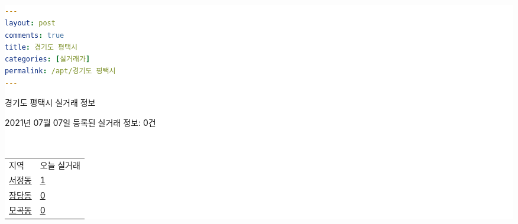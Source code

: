 ```yaml
---
layout: post
comments: true
title: 경기도 평택시
categories: [실거래가]
permalink: /apt/경기도 평택시
---
```


경기도 평택시 실거래 정보

2021년 07월 07일 등록된 실거래 정보: 0건

<script type="text/javascript">
  google.charts.load('current', {'packages':['corechart']});
  google.charts.setOnLoadCallback(drawChart);

  function drawChart() {
    var data = google.visualization.arrayToDataTable([['거래일', '매매', '전월세', '전매'], ['20-07', 531, 723, 90], ['20-08', 599, 756, 111], ['20-09', 651, 1143, 101], ['20-10', 875, 904, 114], ['20-11', 901, 900, 139], ['20-12', 1347, 812, 153], ['21-01', 1241, 884, 83], ['21-02', 1086, 820, 95], ['21-03', 1530, 923, 79], ['21-04', 1325, 782, 112], ['21-05', 1360, 751, 117], ['21-06', 840, 565, 71], ['21-07', 39, 120, 0]]);

    var options = {
      title: '최근 유형별 거래량 추이',
      legend: { position: 'bottom' }
    };

    var chart = new google.visualization.LineChart(document.getElementById('columnchart_material'));
    chart.draw(data, (options));
  }
</script>

<div id="columnchart_material" style="width: 95%; margin-left: -35px"></div>
<br>
<table class="sortable">
  <tr>
    <td>지역</td>
    <td>오늘 실거래</td>
  </tr>

  
  <tr class="item">
    <td><a href="경기도 평택시 서정동">서정동</a></td>
    <td><a href="경기도 평택시 서정동">1</a></td>
  </tr>
    

  <tr class="item">
    <td><a href="경기도 평택시 장당동">장당동</a></td>
    <td><a href="경기도 평택시 장당동">0</a></td>
  </tr>
    

  <tr class="item">
    <td><a href="경기도 평택시 모곡동">모곡동</a></td>
    <td><a href="경기도 평택시 모곡동">0</a></td>
  </tr>
    